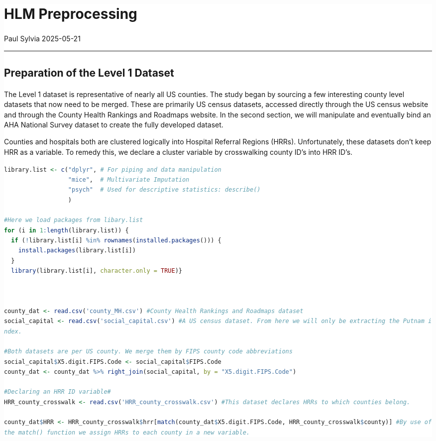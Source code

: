 HLM Preprocessing
================
Paul Sylvia
2025-05-21

------------------------------------------------------------------------

## Preparation of the Level 1 Dataset

The Level 1 dataset is representative of nearly all US counties. The
study began by sourcing a few interesting county level datasets that now
need to be merged. These are primarily US census datasets, accessed
directly through the US census website and through the County Health
Rankings and Roadmaps website. In the second section, we will manipulate
and eventually bind an AHA National Survey dataset to create the fully
developed dataset.

Counties and hospitals both are clustered logically into Hospital
Referral Regions (HRRs). Unfortunately, these datasets don’t keep HRR as
a variable. To remedy this, we declare a cluster variable by
crosswalking county ID’s into HRR ID’s.

``` r
library.list <- c("dplyr", # For piping and data manipulation
                  "mice",  # Multivariate Imputation
                  "psych"  # Used for descriptive statistics: describe()
                  )

#Here we load packages from libary.list
for (i in 1:length(library.list)) {
  if (!library.list[i] %in% rownames(installed.packages())) {
    install.packages(library.list[i])
  }
  library(library.list[i], character.only = TRUE)}



county_dat <- read.csv('county_MH.csv') #County Health Rankings and Roadmaps dataset
social_capital <- read.csv('social_capital.csv') #A US census dataset. From here we will only be extracting the Putnam index.

#Both datasets are per US county. We merge them by FIPS county code abbreviations
social_capital$X5.digit.FIPS.Code <- social_capital$FIPS.Code
county_dat <- county_dat %>% right_join(social_capital, by = "X5.digit.FIPS.Code")

#Declaring an HRR ID variable#
HRR_county_crosswalk <- read.csv('HRR_county_crosswalk.csv') #This dataset declares HRRs to which counties belong.

county_dat$HRR <- HRR_county_crosswalk$hrr[match(county_dat$X5.digit.FIPS.Code, HRR_county_crosswalk$county)] #By use of the match() function we assign HRRs to each county in a new variable.
```
